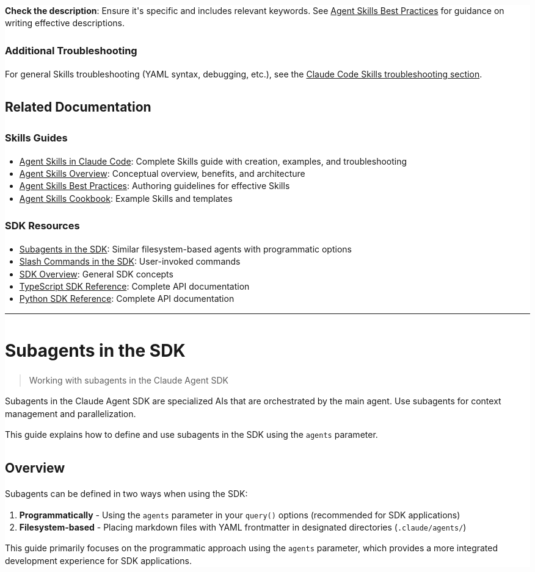 **Check the description**: Ensure it's specific and includes relevant keywords. See [Agent Skills Best Practices](/en/docs/agents-and-tools/agent-skills/best-practices#writing-effective-descriptions) for guidance on writing effective descriptions.

### Additional Troubleshooting

For general Skills troubleshooting (YAML syntax, debugging, etc.), see the [Claude Code Skills troubleshooting section](/en/docs/claude-code/skills#troubleshooting).

## Related Documentation

### Skills Guides

* [Agent Skills in Claude Code](/en/docs/claude-code/skills): Complete Skills guide with creation, examples, and troubleshooting
* [Agent Skills Overview](/en/docs/agents-and-tools/agent-skills/overview): Conceptual overview, benefits, and architecture
* [Agent Skills Best Practices](/en/docs/agents-and-tools/agent-skills/best-practices): Authoring guidelines for effective Skills
* [Agent Skills Cookbook](https://github.com/anthropics/claude-cookbooks/tree/main/skills): Example Skills and templates

### SDK Resources

* [Subagents in the SDK](/en/api/agent-sdk/subagents): Similar filesystem-based agents with programmatic options
* [Slash Commands in the SDK](/en/api/agent-sdk/slash-commands): User-invoked commands
* [SDK Overview](/en/api/agent-sdk/overview): General SDK concepts
* [TypeScript SDK Reference](/en/api/agent-sdk/typescript): Complete API documentation
* [Python SDK Reference](/en/api/agent-sdk/python): Complete API documentation

---
# Subagents in the SDK

> Working with subagents in the Claude Agent SDK

Subagents in the Claude Agent SDK are specialized AIs that are orchestrated by the main agent.
Use subagents for context management and parallelization.

This guide explains how to define and use subagents in the SDK using the `agents` parameter.

## Overview

Subagents can be defined in two ways when using the SDK:

1. **Programmatically** - Using the `agents` parameter in your `query()` options (recommended for SDK applications)
2. **Filesystem-based** - Placing markdown files with YAML frontmatter in designated directories (`.claude/agents/`)

This guide primarily focuses on the programmatic approach using the `agents` parameter, which provides a more integrated development experience for SDK applications.
